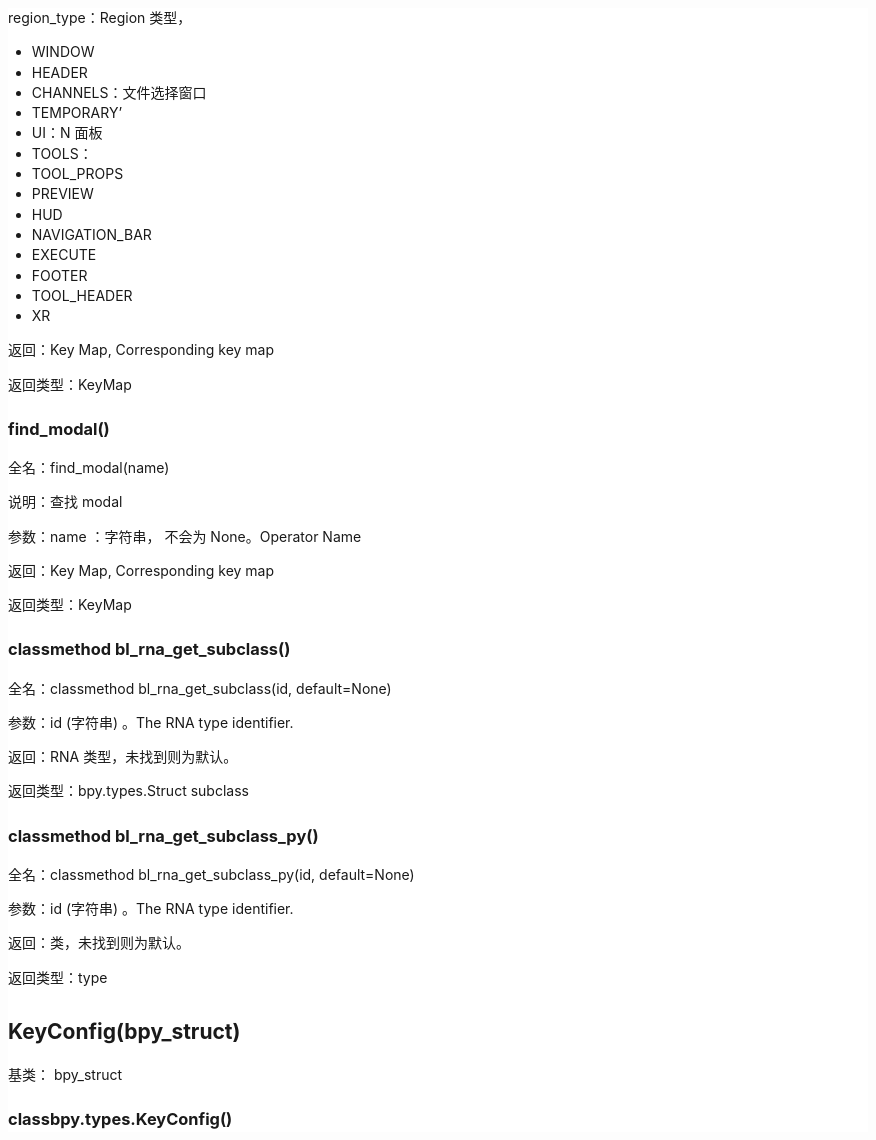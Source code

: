 region_type：Region 类型，

- WINDOW
- HEADER
- CHANNELS：文件选择窗口
- TEMPORARY’
- UI：N 面板
- TOOLS：
- TOOL_PROPS
- PREVIEW
- HUD
- NAVIGATION_BAR
- EXECUTE
- FOOTER
- TOOL_HEADER
- XR

返回：Key Map, Corresponding key map

返回类型：KeyMap

### find_modal()

全名：find_modal(name)

说明：查找 modal

参数：name ：字符串， 不会为 None。Operator Name

返回：Key Map, Corresponding key map

返回类型：KeyMap

### classmethod bl_rna_get_subclass()

全名：classmethod bl_rna_get_subclass(id, default=None)

参数：id (字符串) 。The RNA type identifier.

返回：RNA 类型，未找到则为默认。

返回类型：bpy.types.Struct subclass

### classmethod bl_rna_get_subclass_py()

全名：classmethod bl_rna_get_subclass_py(id, default=None)

参数：id (字符串) 。The RNA type identifier.

返回：类，未找到则为默认。

返回类型：type

## KeyConfig(bpy_struct)

基类： bpy_struct

### classbpy.types.KeyConfig()
